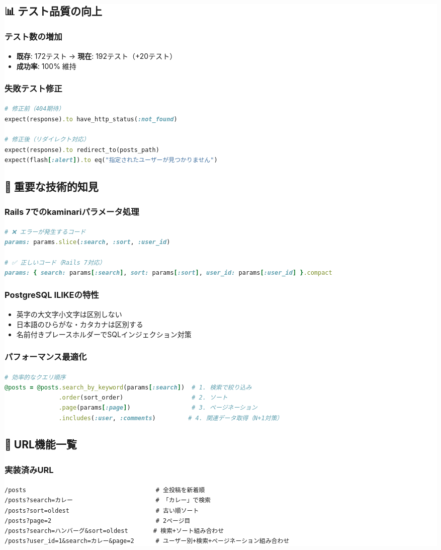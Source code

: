 ## 📊 **テスト品質の向上**

### **テスト数の増加**
- **既存**: 172テスト → **現在**: 192テスト（+20テスト）
- **成功率**: 100% 維持

### **失敗テスト修正**
```ruby
# 修正前（404期待）
expect(response).to have_http_status(:not_found)

# 修正後（リダイレクト対応）
expect(response).to redirect_to(posts_path)
expect(flash[:alert]).to eq("指定されたユーザーが見つかりません")
```

## 🎯 **重要な技術的知見**

### **Rails 7でのkaminariパラメータ処理**
```ruby
# ❌ エラーが発生するコード
params: params.slice(:search, :sort, :user_id)

# ✅ 正しいコード（Rails 7対応）
params: { search: params[:search], sort: params[:sort], user_id: params[:user_id] }.compact
```

### **PostgreSQL ILIKEの特性**
- 英字の大文字小文字は区別しない
- 日本語のひらがな・カタカナは区別する
- 名前付きプレースホルダーでSQLインジェクション対策

### **パフォーマンス最適化**
```ruby
# 効率的なクエリ順序
@posts = @posts.search_by_keyword(params[:search])  # 1. 検索で絞り込み
               .order(sort_order)                   # 2. ソート
               .page(params[:page])                 # 3. ページネーション
               .includes(:user, :comments)         # 4. 関連データ取得（N+1対策）
```

## 🚀 **URL機能一覧**

### **実装済みURL**
```
/posts                                    # 全投稿を新着順
/posts?search=カレー                       # 「カレー」で検索
/posts?sort=oldest                        # 古い順ソート
/posts?page=2                             # 2ページ目
/posts?search=ハンバーグ&sort=oldest       # 検索+ソート組み合わせ
/posts?user_id=1&search=カレー&page=2      # ユーザー別+検索+ページネーション組み合わせ
```
